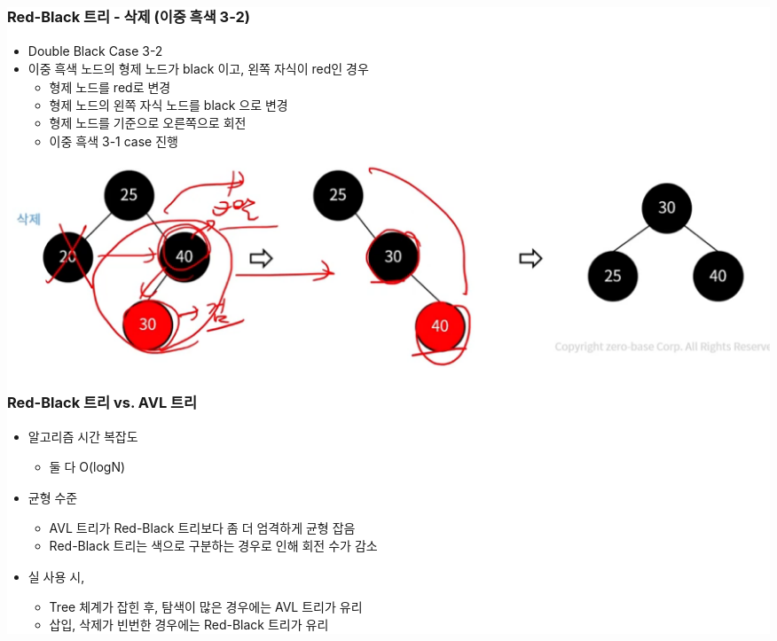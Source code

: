 ### Red-Black 트리 - 삭제 (이중 흑색 3-2)
- Double Black Case 3-2
- 이중 흑색 노드의 형제 노드가 black 이고, 왼쪽 자식이 red인 경우
    - 형제 노드를 red로 변경
    - 형제 노드의 왼쪽 자식 노드를 black 으로 변경
    - 형제 노드를 기준으로 오른쪽으로 회전
    - 이중 흑색 3-1 case 진행

![](img/2022-04-26-17-23-55.png)

### Red-Black 트리 vs. AVL 트리
- 알고리즘 시간 복잡도
    - 둘 다 O(logN)

- 균형 수준
    - AVL 트리가 Red-Black 트리보다 좀 더 엄격하게 균형 잡음
    - Red-Black 트리는 색으로 구분하는 경우로 인해 회전 수가 감소

- 실 사용 시,
    - Tree 체계가 잡힌 후, 탐색이 많은 경우에는 AVL 트리가 유리
    - 삽입, 삭제가 빈번한 경우에는 Red-Black 트리가 유리
